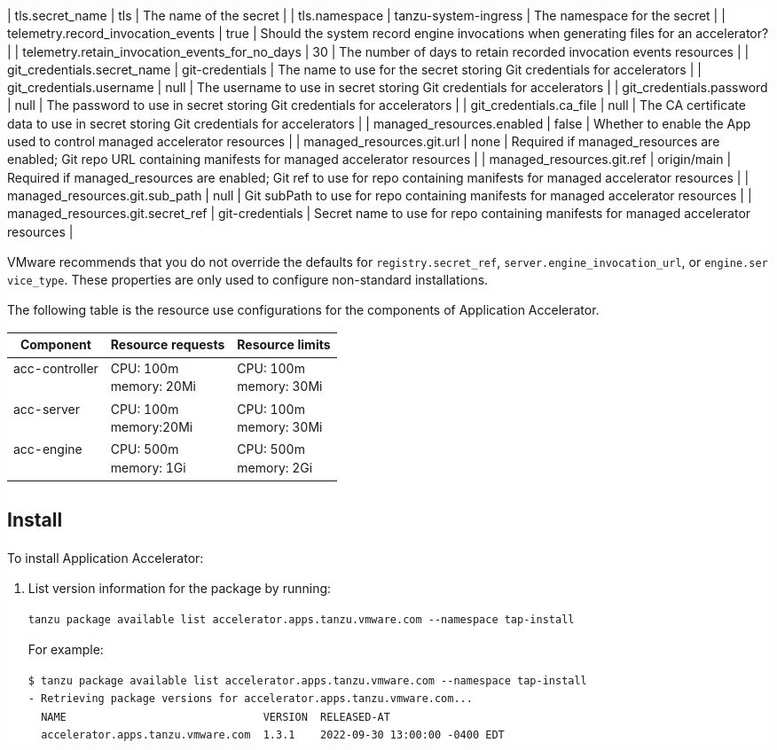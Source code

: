 | tls.secret_name | tls | The name of the secret |
| tls.namespace | tanzu-system-ingress | The namespace for the secret |
| telemetry.record_invocation_events | true | Should the system record engine invocations when generating files for an accelerator? |
| telemetry.retain_invocation_events_for_no_days | 30 | The number of days to retain recorded invocation events resources |
| git_credentials.secret_name | git-credentials | The name to use for the secret storing Git credentials for accelerators |
| git_credentials.username | null | The username to use in secret storing Git credentials for accelerators |
| git_credentials.password | null | The password to use in secret storing Git credentials for accelerators |
| git_credentials.ca_file | null | The CA certificate data to use in secret storing Git credentials for accelerators |
| managed_resources.enabled | false | Whether to enable the App used to control managed accelerator resources |
| managed_resources.git.url | none | Required if managed_resources are enabled; Git repo URL containing manifests for managed accelerator resources |
| managed_resources.git.ref | origin/main | Required if managed_resources are enabled; Git ref to use for repo containing manifests for managed accelerator resources |
| managed_resources.git.sub_path | null | Git subPath to use for repo containing manifests for managed accelerator resources |
| managed_resources.git.secret_ref | git-credentials | Secret name to use for repo containing manifests for managed accelerator resources |

VMware recommends that you do not override the defaults for `registry.secret_ref`,
`server.engine_invocation_url`, or `engine.service_type`.
These properties are only used to configure non-standard installations.

The following table is the resource use configurations for the components of Application Accelerator.

| Component | Resource requests | Resource limits |
| --- | --- | --- |
| acc-controller | CPU: 100m <br> memory: 20Mi| CPU: 100m <br> memory: 30Mi |
| acc-server | CPU: 100m <br> memory:20Mi | CPU: 100m <br> memory: 30Mi |
| acc-engine | CPU: 500m <br> memory: 1Gi | CPU: 500m <br> memory: 2Gi |

## <a id='app-acc-install'></a> Install

To install Application Accelerator:

1. List version information for the package by running:

    ```console
    tanzu package available list accelerator.apps.tanzu.vmware.com --namespace tap-install
    ```

    For example:

    ```console
    $ tanzu package available list accelerator.apps.tanzu.vmware.com --namespace tap-install
    - Retrieving package versions for accelerator.apps.tanzu.vmware.com...
      NAME                               VERSION  RELEASED-AT
      accelerator.apps.tanzu.vmware.com  1.3.1    2022-09-30 13:00:00 -0400 EDT
    ```

